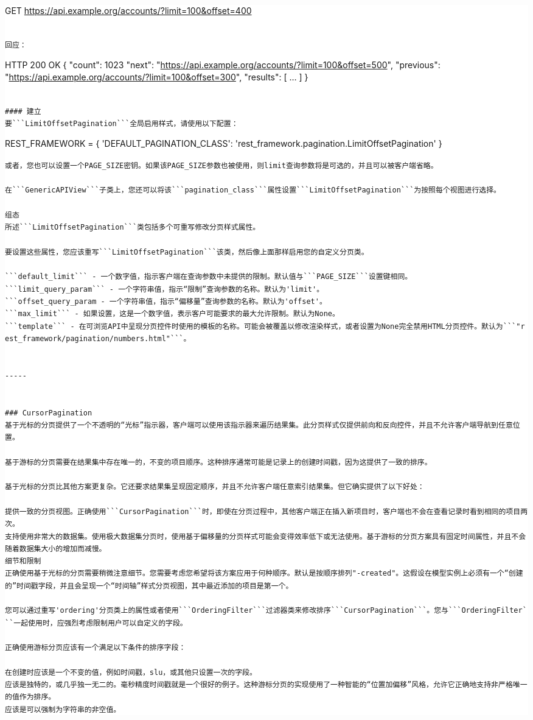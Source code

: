 GET https://api.example.org/accounts/?limit=100&offset=400
```

回应：

```
HTTP 200 OK
{
    "count": 1023
    "next": "https://api.example.org/accounts/?limit=100&offset=500",
    "previous": "https://api.example.org/accounts/?limit=100&offset=300",
    "results": [
       …
    ]
}
```

#### 建立
要```LimitOffsetPagination```全局启用样式，请使用以下配置：

```
REST_FRAMEWORK = {
    'DEFAULT_PAGINATION_CLASS': 'rest_framework.pagination.LimitOffsetPagination'
}
```
或者，您也可以设置一个PAGE_SIZE密钥。如果该PAGE_SIZE参数也被使用，则limit查询参数将是可选的，并且可以被客户端省略。

在```GenericAPIView```子类上，您还可以将该```pagination_class```属性设置```LimitOffsetPagination```为按照每个视图进行选择。

组态
所述```LimitOffsetPagination```类包括多个可重写修改分页样式属性。

要设置这些属性，您应该重写```LimitOffsetPagination```该类，然后像上面那样启用您的自定义分页类。

```default_limit``` - 一个数字值，指示客户端在查询参数中未提供的限制。默认值与```PAGE_SIZE```设置键相同。
```limit_query_param``` - 一个字符串值，指示“限制”查询参数的名称。默认为'limit'。
```offset_query_param - 一个字符串值，指示“偏移量”查询参数的名称。默认为'offset'。
```max_limit``` - 如果设置，这是一个数字值，表示客户可能要求的最大允许限制。默认为None。
```template``` - 在可浏览API中呈现分页控件时使用的模板的名称。可能会被覆盖以修改渲染样式，或者设置为None完全禁用HTML分页控件。默认为```"rest_framework/pagination/numbers.html"```。


-----


### CursorPagination
基于光标的分页提供了一个不透明的“光标”指示器，客户端可以使用该指示器来遍历结果集。此分页样式仅提供前向和反向控件，并且不允许客户端导航到任意位置。

基于游标的分页需要在结果集中存在唯一的，不变的项目顺序。这种排序通常可能是记录上的创建时间戳，因为这提供了一致的排序。

基于光标的分页比其他方案更复杂。它还要求结果集呈现固定顺序，并且不允许客户端任意索引结果集。但它确实提供了以下好处：

提供一致的分页视图。正确使用```CursorPagination```时，即使在分页过程中，其他客户端正在插入新项目时，客户端也不会在查看记录时看到相同的项目两次。
支持使用非常大的数据集。使用极大数据集分页时，使用基于偏移量的分页样式可能会变得效率低下或无法使用。基于游标的分页方案具有固定时间属性，并且不会随着数据集大小的增加而减慢。
细节和限制
正确使用基于光标的分页需要稍微注意细节。您需要考虑您希望将该方案应用于何种顺序。默认是按顺序排列"-created"。这假设在模型实例上必须有一个“创建的”时间戳字段，并且会呈现一个“时间轴”样式分页视图，其中最近添加的项目是第一个。

您可以通过重写'ordering'分页类上的属性或者使用```OrderingFilter```过滤器类来修改排序```CursorPagination```。您与```OrderingFilter```一起使用时，应强烈考虑限制用户可以自定义的字段。

正确使用游标分页应该有一个满足以下条件的排序字段：

在创建时应该是一个不变的值，例如时间戳，slu，或其他只设置一次的字段。
应该是独特的，或几乎独一无二的。毫秒精度时间戳就是一个很好的例子。这种游标分页的实现使用了一种智能的“位置加偏移”风格，允许它正确地支持非严格唯一的值作为排序。
应该是可以强制为字符串的非空值。
```